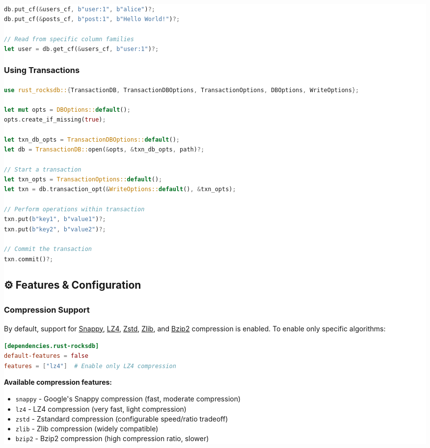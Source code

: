 ```rust
db.put_cf(&users_cf, b"user:1", b"alice")?;
db.put_cf(&posts_cf, b"post:1", b"Hello World!")?;

// Read from specific column families
let user = db.get_cf(&users_cf, b"user:1")?;
```

### Using Transactions

```rust
use rust_rocksdb::{TransactionDB, TransactionDBOptions, TransactionOptions, DBOptions, WriteOptions};

let mut opts = DBOptions::default();
opts.create_if_missing(true);

let txn_db_opts = TransactionDBOptions::default();
let db = TransactionDB::open(&opts, &txn_db_opts, path)?;

// Start a transaction
let txn_opts = TransactionOptions::default();
let txn = db.transaction_opt(&WriteOptions::default(), &txn_opts);

// Perform operations within transaction
txn.put(b"key1", b"value1")?;
txn.put(b"key2", b"value2")?;

// Commit the transaction
txn.commit()?;
```

## ⚙️ Features & Configuration

### Compression Support

By default, support for [Snappy](https://github.com/google/snappy), [LZ4](https://github.com/lz4/lz4), [Zstd](https://github.com/facebook/zstd), [Zlib](https://zlib.net), and [Bzip2](http://www.bzip.org) compression is enabled. To enable only specific algorithms:

```toml
[dependencies.rust-rocksdb]
default-features = false
features = ["lz4"]  # Enable only LZ4 compression
```

**Available compression features:**
- `snappy` - Google's Snappy compression (fast, moderate compression)
- `lz4` - LZ4 compression (very fast, light compression)
- `zstd` - Zstandard compression (configurable speed/ratio tradeoff)
- `zlib` - Zlib compression (widely compatible)
- `bzip2` - Bzip2 compression (high compression ratio, slower)
